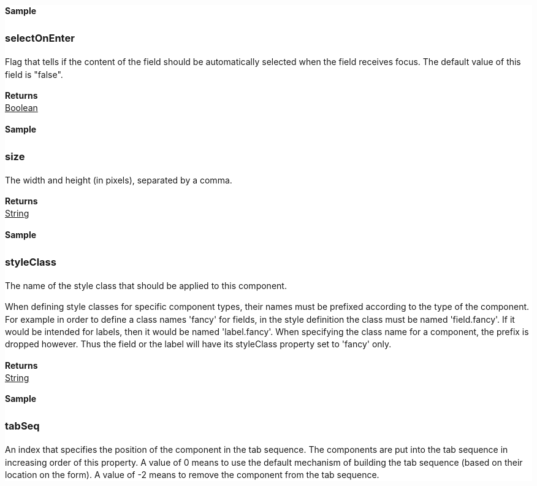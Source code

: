 
**Sample**

```javascript

```
### selectOnEnter

Flag that tells if the content of the field should be automatically selected
when the field receives focus. The default value of this field is "false".

**Returns**\
[Boolean](../../JSLib/Boolean.md) 


**Sample**

```javascript

```
### size

The width and height (in pixels), separated by a comma.

**Returns**\
[String](../../JSLib/String.md) 


**Sample**

```javascript

```
### styleClass

The name of the style class that should be applied to this component.

When defining style classes for specific component types, their names
must be prefixed according to the type of the component. For example 
in order to define a class names 'fancy' for fields, in the style
definition the class must be named 'field.fancy'. If it would be 
intended for labels, then it would be named 'label.fancy'. When specifying
the class name for a component, the prefix is dropped however. Thus the
field or the label will have its styleClass property set to 'fancy' only.

**Returns**\
[String](../../JSLib/String.md) 


**Sample**

```javascript

```
### tabSeq

An index that specifies the position of the component in the tab sequence. The components 
are put into the tab sequence in increasing order of this property. A value of 0 means
to use the default mechanism of building the tab sequence (based on their location on the form).
A value of -2 means to remove the component from the tab sequence.
